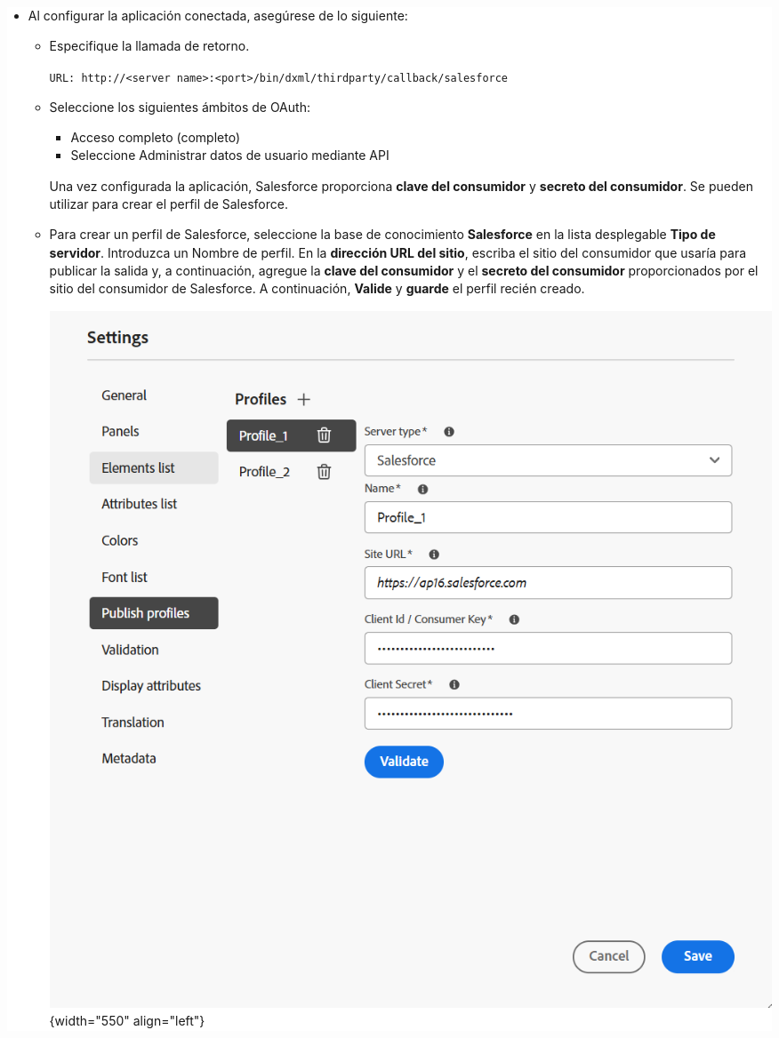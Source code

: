 - Al configurar la aplicación conectada, asegúrese de lo siguiente:

   - Especifique la llamada de retorno.

     `URL: http://<server name>:<port>/bin/dxml/thirdparty/callback/salesforce`

   - Seleccione los siguientes ámbitos de OAuth:
      - Acceso completo (completo)
      - Seleccione Administrar datos de usuario mediante API

     Una vez configurada la aplicación, Salesforce proporciona **clave del consumidor** y **secreto del consumidor**. Se pueden utilizar para crear el perfil de Salesforce.


   - Para crear un perfil de Salesforce, seleccione la base de conocimiento **Salesforce** en la lista desplegable **Tipo de servidor**. Introduzca un Nombre de perfil. En la **dirección URL del sitio**, escriba el sitio del consumidor que usaría para publicar la salida y, a continuación, agregue la **clave del consumidor** y el **secreto del consumidor** proporcionados por el sitio del consumidor de Salesforce. A continuación, **Valide** y **guarde** el perfil recién creado.

     ![perfil de publicación de salesforce en la configuración del editor](./images/salesforce-publish-profile.png){width="550" align="left"}
